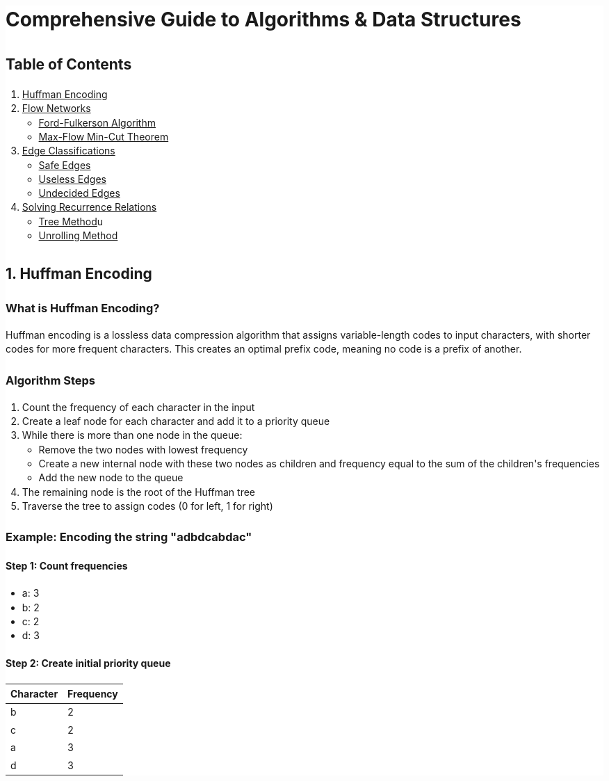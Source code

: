 # Comprehensive Guide to Algorithms & Data Structures

## Table of Contents
1. [Huffman Encoding](#huffman-encoding)
2. [Flow Networks](#flow-networks)
   - [Ford-Fulkerson Algorithm](#ford-fulkerson-algorithm)
   - [Max-Flow Min-Cut Theorem](#max-flow-min-cut-theorem)
3. [Edge Classifications](#edge-classifications)
   - [Safe Edges](#safe-edges)
   - [Useless Edges](#useless-edges) 
   - [Undecided Edges](#undecided-edges)
4. [Solving Recurrence Relations](#solving-recurrence-relations)
   - [Tree Method](#tree-method)u
   - [Unrolling Method](#unrolling-method)

## 1. Huffman Encoding <a name="huffman-encoding"></a>

### What is Huffman Encoding?
Huffman encoding is a lossless data compression algorithm that assigns variable-length codes to input characters, with shorter codes for more frequent characters. This creates an optimal prefix code, meaning no code is a prefix of another.

### Algorithm Steps
1. Count the frequency of each character in the input
2. Create a leaf node for each character and add it to a priority queue
3. While there is more than one node in the queue:
   - Remove the two nodes with lowest frequency
   - Create a new internal node with these two nodes as children and frequency equal to the sum of the children's frequencies
   - Add the new node to the queue
4. The remaining node is the root of the Huffman tree
5. Traverse the tree to assign codes (0 for left, 1 for right)

### Example: Encoding the string "adbdcabdac"

#### Step 1: Count frequencies
- a: 3
- b: 2
- c: 2
- d: 3

#### Step 2: Create initial priority queue
| Character | Frequency |
|-----------|-----------|
| b         | 2         |
| c         | 2         |
| a         | 3         |
| d         | 3         |
